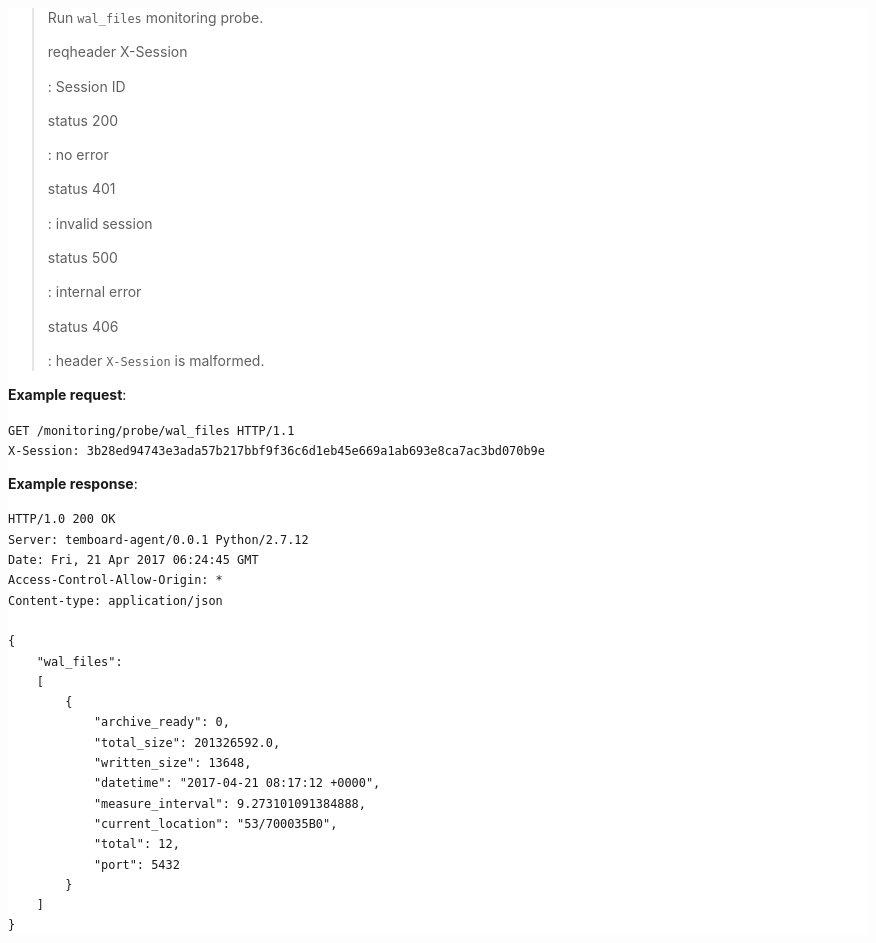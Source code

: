 > Run `wal_files` monitoring probe.
>
> reqheader X-Session
>
> :   Session ID
>
> status 200
>
> :   no error
>
> status 401
>
> :   invalid session
>
> status 500
>
> :   internal error
>
> status 406
>
> :   header `X-Session` is malformed.

**Example request**:

``` http
GET /monitoring/probe/wal_files HTTP/1.1
X-Session: 3b28ed94743e3ada57b217bbf9f36c6d1eb45e669a1ab693e8ca7ac3bd070b9e
```

**Example response**:

``` http
HTTP/1.0 200 OK
Server: temboard-agent/0.0.1 Python/2.7.12
Date: Fri, 21 Apr 2017 06:24:45 GMT
Access-Control-Allow-Origin: *
Content-type: application/json

{
    "wal_files":
    [
        {
            "archive_ready": 0,
            "total_size": 201326592.0,
            "written_size": 13648,
            "datetime": "2017-04-21 08:17:12 +0000",
            "measure_interval": 9.273101091384888,
            "current_location": "53/700035B0",
            "total": 12,
            "port": 5432
        }
    ]
}
```

